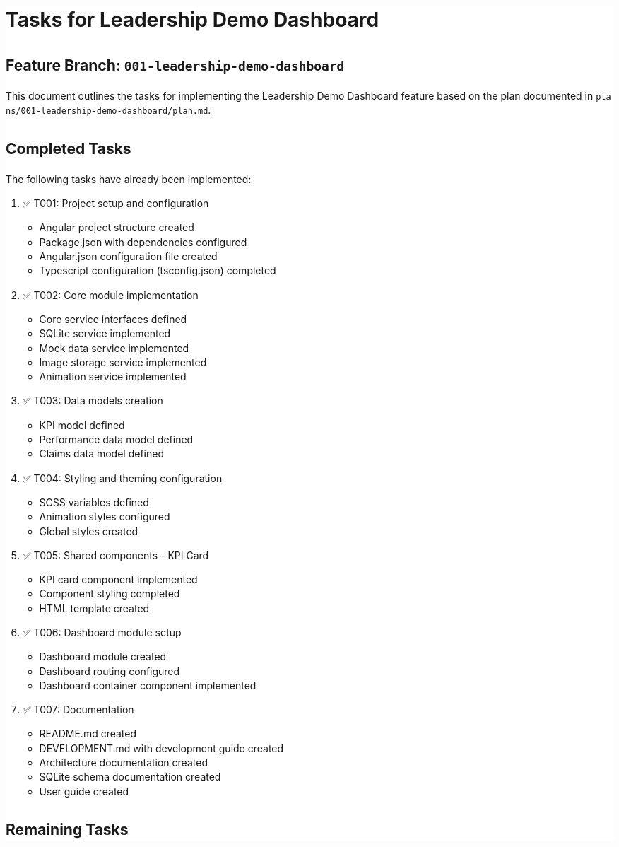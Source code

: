 # Tasks for Leadership Demo Dashboard

## Feature Branch: `001-leadership-demo-dashboard`

This document outlines the tasks for implementing the Leadership Demo Dashboard feature based on the plan documented in `plans/001-leadership-demo-dashboard/plan.md`.

## Completed Tasks

The following tasks have already been implemented:

1. ✅ T001: Project setup and configuration
   - Angular project structure created
   - Package.json with dependencies configured
   - Angular.json configuration file created
   - Typescript configuration (tsconfig.json) completed

2. ✅ T002: Core module implementation
   - Core service interfaces defined
   - SQLite service implemented
   - Mock data service implemented
   - Image storage service implemented
   - Animation service implemented

3. ✅ T003: Data models creation
   - KPI model defined
   - Performance data model defined
   - Claims data model defined

4. ✅ T004: Styling and theming configuration
   - SCSS variables defined
   - Animation styles configured
   - Global styles created

5. ✅ T005: Shared components - KPI Card
   - KPI card component implemented
   - Component styling completed
   - HTML template created

6. ✅ T006: Dashboard module setup
   - Dashboard module created
   - Dashboard routing configured
   - Dashboard container component implemented

7. ✅ T007: Documentation
   - README.md created
   - DEVELOPMENT.md with development guide created
   - Architecture documentation created
   - SQLite schema documentation created
   - User guide created

## Remaining Tasks
